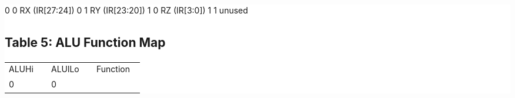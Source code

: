   <tr>

   <td width="69">0</td>

   <td width="70">0</td>

   <td width="103">RX (IR[27:24])</td>

  </tr>

  <tr>

   <td width="69">0</td>

   <td width="70">1</td>

   <td width="103">RY (IR[23:20])</td>

  </tr>

  <tr>

   <td width="69">1</td>

   <td width="70">0</td>

   <td width="103">RZ (IR[3:0])</td>

  </tr>

  <tr>

   <td width="69">1</td>

   <td width="70">1</td>

   <td width="103">unused</td>

  </tr>

 </tbody>

</table>

<h2>Table 5: ALU Function Map</h2>

<table width="188">

 <tbody>

  <tr>

   <td width="58">ALUHi</td>

   <td width="63">ALUlLo</td>

   <td width="67">Function</td>

  </tr>

  <tr>

   <td width="58">0</td>

   <td width="63">0</td>

